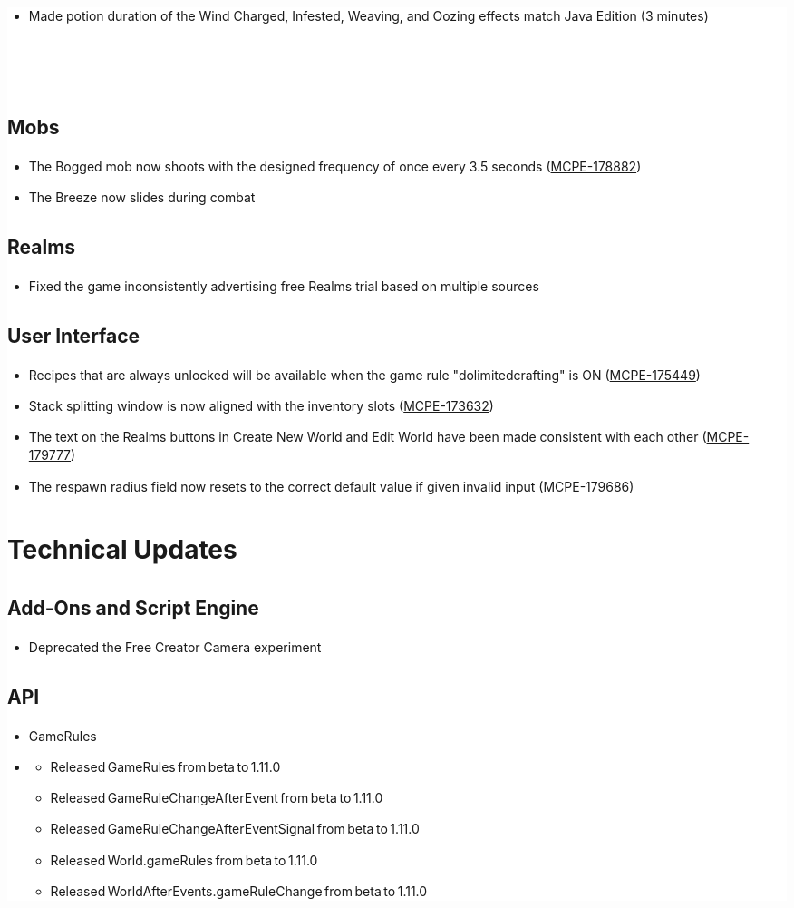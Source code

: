 
- Made potion duration of the Wind Charged, Infested, Weaving, and Oozing effects match Java Edition (3 minutes) 

 

 

## Mobs 

- The Bogged mob now shoots with the designed frequency of once every 3.5 seconds ([MCPE-178882](https://bugs.mojang.com/browse/MCPE-178882)) 

- The Breeze now slides during combat 

## Realms 

- Fixed the game inconsistently advertising free Realms trial based on multiple sources 

## User Interface 

- Recipes that are always unlocked will be available when the game rule "dolimitedcrafting" is ON ([MCPE-175449](https://bugs.mojang.com/browse/MCPE-175449))

- Stack splitting window is now aligned with the inventory slots ([MCPE-173632](https://bugs.mojang.com/browse/MCPE-173632)) 

- The text on the Realms buttons in Create New World and Edit World have been made consistent with each other ([MCPE-179777](https://bugs.mojang.com/browse/MCPE-179777))

- The respawn radius field now resets to the correct default value if given invalid input ([MCPE-179686](https://bugs.mojang.com/browse/MCPE-179686))

# Technical Updates 

## Add-Ons and Script Engine 

- Deprecated the Free Creator Camera experiment 

## API 

- GameRules



- - Released GameRules from beta to 1.11.0 

  - Released GameRuleChangeAfterEvent from beta to 1.11.0 

  - Released GameRuleChangeAfterEventSignal from beta to 1.11.0 

  - Released World.gameRules from beta to 1.11.0 

  - Released WorldAfterEvents.gameRuleChange from beta to 1.11.0 


